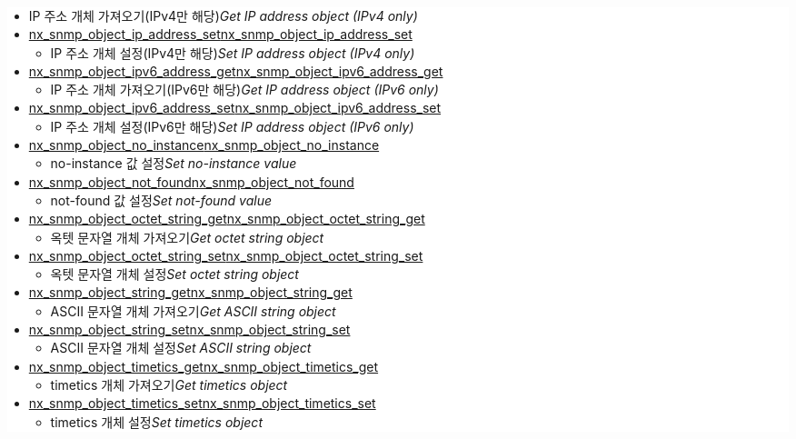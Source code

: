    - <span data-ttu-id="3c32e-205">IP 주소 개체 가져오기(IPv4만 해당)</span><span class="sxs-lookup"><span data-stu-id="3c32e-205">*Get IP address object (IPv4 only)*</span></span>
- [<span data-ttu-id="3c32e-206">nx_snmp_object_ip_address_set</span><span class="sxs-lookup"><span data-stu-id="3c32e-206">nx_snmp_object_ip_address_set</span></span>](#nx_snmp_object_ip_address_set)
   - <span data-ttu-id="3c32e-207">IP 주소 개체 설정(IPv4만 해당)</span><span class="sxs-lookup"><span data-stu-id="3c32e-207">*Set IP address object (IPv4 only)*</span></span>
- [<span data-ttu-id="3c32e-208">nx_snmp_object_ipv6_address_get</span><span class="sxs-lookup"><span data-stu-id="3c32e-208">nx_snmp_object_ipv6_address_get</span></span>](#nx_snmp_object_ipv6_address_get)
   - <span data-ttu-id="3c32e-209">IP 주소 개체 가져오기(IPv6만 해당)</span><span class="sxs-lookup"><span data-stu-id="3c32e-209">*Get IP address object (IPv6 only)*</span></span>
- [<span data-ttu-id="3c32e-210">nx_snmp_object_ipv6_address_set</span><span class="sxs-lookup"><span data-stu-id="3c32e-210">nx_snmp_object_ipv6_address_set</span></span>](#nx_snmp_object_ipv6_address_set)
   - <span data-ttu-id="3c32e-211">IP 주소 개체 설정(IPv6만 해당)</span><span class="sxs-lookup"><span data-stu-id="3c32e-211">*Set IP address object (IPv6 only)*</span></span>
- [<span data-ttu-id="3c32e-212">nx_snmp_object_no_instance</span><span class="sxs-lookup"><span data-stu-id="3c32e-212">nx_snmp_object_no_instance</span></span>](#nx_snmp_object_no_instance)
   - <span data-ttu-id="3c32e-213">no-instance 값 설정</span><span class="sxs-lookup"><span data-stu-id="3c32e-213">*Set no-instance value*</span></span>
- [<span data-ttu-id="3c32e-214">nx_snmp_object_not_found</span><span class="sxs-lookup"><span data-stu-id="3c32e-214">nx_snmp_object_not_found</span></span>](#nx_snmp_object_not_found)
   - <span data-ttu-id="3c32e-215">not-found 값 설정</span><span class="sxs-lookup"><span data-stu-id="3c32e-215">*Set not-found value*</span></span>
- [<span data-ttu-id="3c32e-216">nx_snmp_object_octet_string_get</span><span class="sxs-lookup"><span data-stu-id="3c32e-216">nx_snmp_object_octet_string_get</span></span>](#nx_snmp_object_octet_string_get)
   - <span data-ttu-id="3c32e-217">옥텟 문자열 개체 가져오기</span><span class="sxs-lookup"><span data-stu-id="3c32e-217">*Get octet string object*</span></span>
- [<span data-ttu-id="3c32e-218">nx_snmp_object_octet_string_set</span><span class="sxs-lookup"><span data-stu-id="3c32e-218">nx_snmp_object_octet_string_set</span></span>](#nx_snmp_object_octet_string_set)
   - <span data-ttu-id="3c32e-219">옥텟 문자열 개체 설정</span><span class="sxs-lookup"><span data-stu-id="3c32e-219">*Set octet string object*</span></span>
- [<span data-ttu-id="3c32e-220">nx_snmp_object_string_get</span><span class="sxs-lookup"><span data-stu-id="3c32e-220">nx_snmp_object_string_get</span></span>](#nx_snmp_object_string_get)
   - <span data-ttu-id="3c32e-221">ASCII 문자열 개체 가져오기</span><span class="sxs-lookup"><span data-stu-id="3c32e-221">*Get ASCII string object*</span></span>
- [<span data-ttu-id="3c32e-222">nx_snmp_object_string_set</span><span class="sxs-lookup"><span data-stu-id="3c32e-222">nx_snmp_object_string_set</span></span>](#nx_snmp_object_string_set)
   - <span data-ttu-id="3c32e-223">ASCII 문자열 개체 설정</span><span class="sxs-lookup"><span data-stu-id="3c32e-223">*Set ASCII string object*</span></span>
- [<span data-ttu-id="3c32e-224">nx_snmp_object_timetics_get</span><span class="sxs-lookup"><span data-stu-id="3c32e-224">nx_snmp_object_timetics_get</span></span>](#nx_snmp_object_timetics_get)
   - <span data-ttu-id="3c32e-225">timetics 개체 가져오기</span><span class="sxs-lookup"><span data-stu-id="3c32e-225">*Get timetics object*</span></span>
- [<span data-ttu-id="3c32e-226">nx_snmp_object_timetics_set</span><span class="sxs-lookup"><span data-stu-id="3c32e-226">nx_snmp_object_timetics_set</span></span>](#nx_snmp_object_timetics_set)
   - <span data-ttu-id="3c32e-227">timetics 개체 설정</span><span class="sxs-lookup"><span data-stu-id="3c32e-227">*Set timetics object*</span></span>
